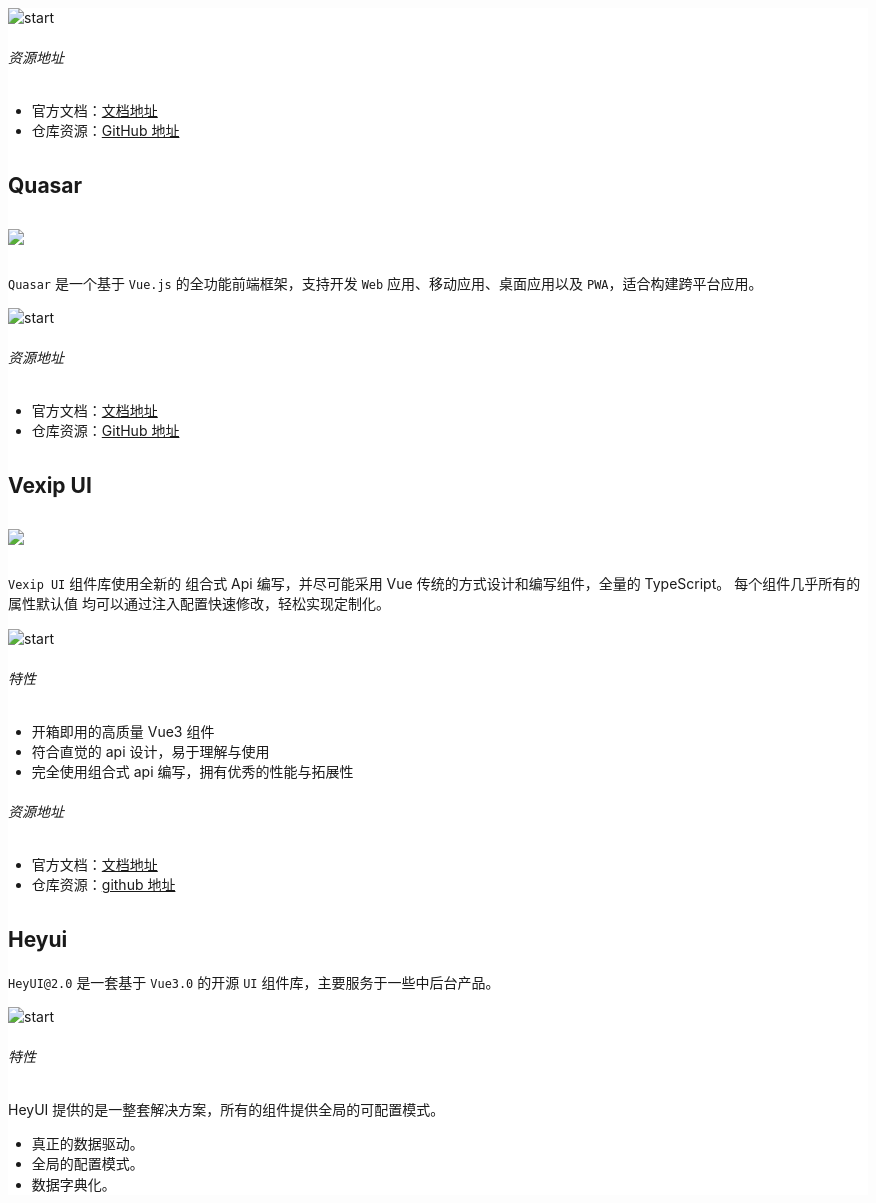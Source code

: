 ![start](https://img.shields.io/github/stars/arco-design/arco-design-vue?style=social)

###### 资源地址

- 官方文档：[文档地址](https://arco.design/vue/docs/start)
- 仓库资源：[GitHub 地址](https://github.com/arco-design/arco-design-vue)

## Quasar

<img src="https://cdn.quasar.dev/logo-v2/svg/logo-dark.svg" style="height: 35px;margin: 10px 0">

`Quasar` 是一个基于 `Vue.js` 的全功能前端框架，支持开发 `Web` 应用、移动应用、桌面应用以及 `PWA`，适合构建跨平台应用。

![start](https://img.shields.io/github/stars/quasarframework/quasar?style=social)

###### 资源地址

- 官方文档：[文档地址](https://quasar.dev/introduction-to-quasar)
- 仓库资源：[GitHub 地址](https://github.com/quasarframework/quasar)

## Vexip UI

<img src="https://www.vexipui.com/vexip-ui.svg" style="height: 35px;margin: 10px 0">

`Vexip UI` 组件库使用全新的 组合式 Api 编写，并尽可能采用 Vue 传统的方式设计和编写组件，全量的 TypeScript。
每个组件几乎所有的 属性默认值 均可以通过注入配置快速修改，轻松实现定制化。

![start](https://img.shields.io/github/stars/qmhc/vexip-ui?style=social)

###### 特性

- 开箱即用的高质量 Vue3 组件
- 符合直觉的 api 设计，易于理解与使用
- 完全使用组合式 api 编写，拥有优秀的性能与拓展性

###### 资源地址

- 官方文档：[文档地址](https://github.com/qmhc/vexip-ui)
- 仓库资源：[github 地址](https://github.com/qmhc/vexip-ui)

## Heyui

`HeyUI@2.0` 是一套基于 `Vue3.0` 的开源 `UI` 组件库，主要服务于一些中后台产品。

![start](https://img.shields.io/github/stars/heyui/heyui?style=social)

###### 特性

HeyUI 提供的是一整套解决方案，所有的组件提供全局的可配置模式。

- 真正的数据驱动。
- 全局的配置模式。
- 数据字典化。
